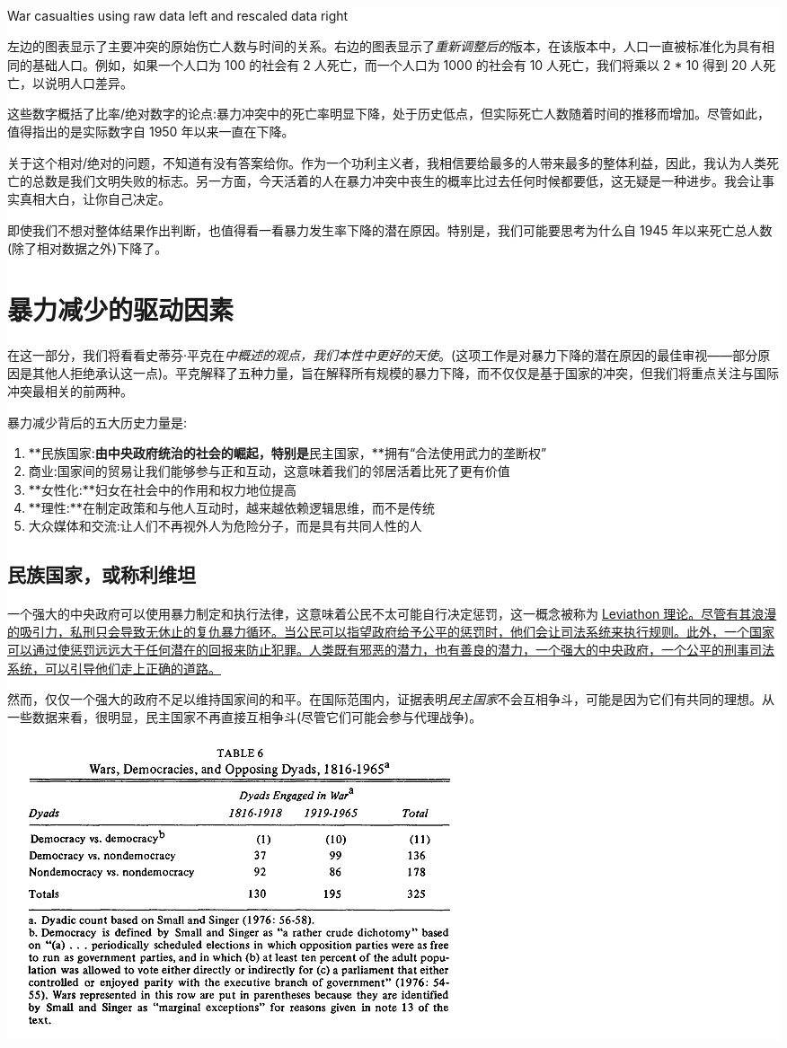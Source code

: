 
War casualties using raw data left and rescaled data right

左边的图表显示了主要冲突的原始伤亡人数与时间的关系。右边的图表显示了*重新调整后的*版本，在该版本中，人口一直被标准化为具有相同的基础人口。例如，如果一个人口为 100 的社会有 2 人死亡，而一个人口为 1000 的社会有 10 人死亡，我们将乘以 2 * 10 得到 20 人死亡，以说明人口差异。

这些数字概括了比率/绝对数字的论点:暴力冲突中的死亡率明显下降，处于历史低点，但实际死亡人数随着时间的推移而增加。尽管如此，值得指出的是实际数字自 1950 年以来一直在下降。

关于这个相对/绝对的问题，不知道有没有答案给你。作为一个功利主义者，我相信要给最多的人带来最多的整体利益，因此，我认为人类死亡的总数是我们文明失败的标志。另一方面，今天活着的人在暴力冲突中丧生的概率比过去任何时候都要低，这无疑是一种进步。我会让事实真相大白，让你自己决定。

即使我们不想对整体结果作出判断，也值得看一看暴力发生率下降的潜在原因。特别是，我们可能要思考为什么自 1945 年以来死亡总人数(除了相对数据之外)下降了。

# 暴力减少的驱动因素

在这一部分，我们将看看史蒂芬·平克在*中概述的观点，我们本性中更好的天使*。(这项工作是对暴力下降的潜在原因的最佳审视——部分原因是其他人拒绝承认这一点)。平克解释了五种力量，旨在解释所有规模的暴力下降，而不仅仅是基于国家的冲突，但我们将重点关注与国际冲突最相关的前两种。

暴力减少背后的五大历史力量是:

1.  **民族国家:**由中央政府统治的社会的崛起，特别是**民主国家，**拥有“合法使用武力的垄断权”
2.  商业:国家间的贸易让我们能够参与正和互动，这意味着我们的邻居活着比死了更有价值
3.  **女性化:**妇女在社会中的作用和权力地位提高
4.  **理性:**在制定政策和与他人互动时，越来越依赖逻辑思维，而不是传统
5.  大众媒体和交流:让人们不再视外人为危险分子，而是具有共同人性的人

## 民族国家，或称利维坦

一个强大的中央政府可以使用暴力制定和执行法律，这意味着公民不太可能自行决定惩罚，这一概念被称为 [Leviathon 理论。尽管有其浪漫的吸引力，私刑只会导致无休止的复仇暴力循环。当公民可以指望政府给予公平的惩罚时，他们会让司法系统来执行规则。此外，一个国家可以通过使惩罚远远大于任何潜在的回报来防止犯罪。人类既有邪恶的潜力，也有善良的潜力，一个强大的中央政府，一个公平的刑事司法系统，可以引导他们走上正确的道路。](http://www.oxfordscholarship.com/view/10.1093/acprof:oso/9780198246169.001.0001/acprof-9780198246169)

然而，仅仅一个强大的政府不足以维持国家间的和平。在国际范围内，证据表明*民主国家*不会互相争斗，可能是因为它们有共同的理想。从一些数据来看，很明显，民主国家不再直接互相争斗(尽管它们可能会参与代理战争)。

![](img/af9b39cf5b8b52e129711563a45e8b18.png)
